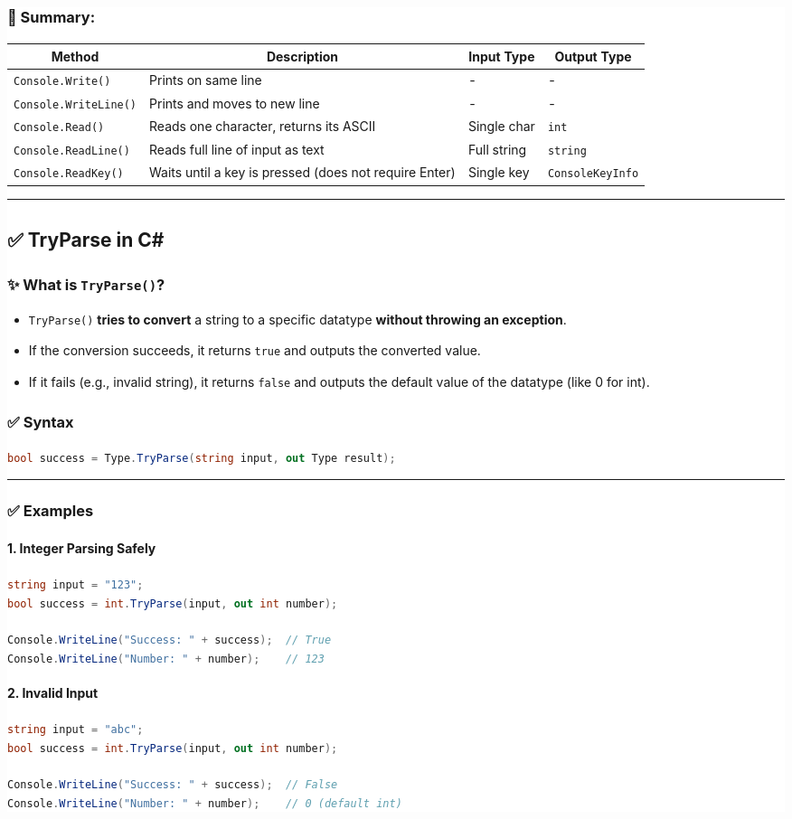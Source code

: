 
### 🧠 Summary:

|Method|Description|Input Type|Output Type|
|---|---|---|---|
|`Console.Write()`|Prints on same line|-|-|
|`Console.WriteLine()`|Prints and moves to new line|-|-|
|`Console.Read()`|Reads one character, returns its ASCII|Single char|`int`|
|`Console.ReadLine()`|Reads full line of input as text|Full string|`string`|
|`Console.ReadKey()`|Waits until a key is pressed (does not require Enter)|Single key|`ConsoleKeyInfo`|

---

## ✅ TryParse in C#

### ✨ What is `TryParse()`?

- `TryParse()` **tries to convert** a string to a specific datatype **without throwing an exception**.
    
- If the conversion succeeds, it returns `true` and outputs the converted value.
    
- If it fails (e.g., invalid string), it returns `false` and outputs the default value of the datatype (like 0 for int).
    

### ✅ Syntax

```csharp
bool success = Type.TryParse(string input, out Type result);
```

---

### ✅ Examples

#### 1. Integer Parsing Safely

```csharp
string input = "123";
bool success = int.TryParse(input, out int number);

Console.WriteLine("Success: " + success);  // True
Console.WriteLine("Number: " + number);    // 123
```

#### 2. Invalid Input

```csharp
string input = "abc";
bool success = int.TryParse(input, out int number);

Console.WriteLine("Success: " + success);  // False
Console.WriteLine("Number: " + number);    // 0 (default int)
```
